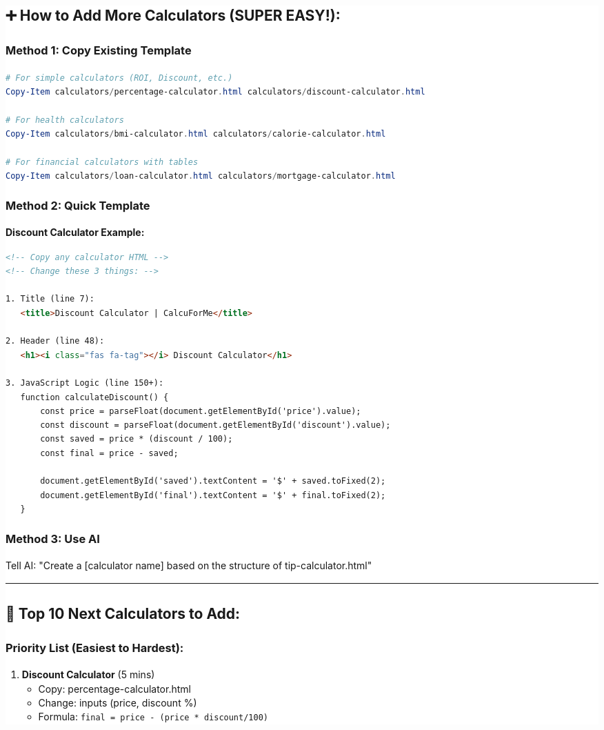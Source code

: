 
## ➕ **How to Add More Calculators (SUPER EASY!):**

### **Method 1: Copy Existing Template**

```powershell
# For simple calculators (ROI, Discount, etc.)
Copy-Item calculators/percentage-calculator.html calculators/discount-calculator.html

# For health calculators
Copy-Item calculators/bmi-calculator.html calculators/calorie-calculator.html

# For financial calculators with tables
Copy-Item calculators/loan-calculator.html calculators/mortgage-calculator.html
```

### **Method 2: Quick Template**

**Discount Calculator Example:**
```html
<!-- Copy any calculator HTML -->
<!-- Change these 3 things: -->

1. Title (line 7):
   <title>Discount Calculator | CalcuForMe</title>

2. Header (line 48):
   <h1><i class="fas fa-tag"></i> Discount Calculator</h1>

3. JavaScript Logic (line 150+):
   function calculateDiscount() {
       const price = parseFloat(document.getElementById('price').value);
       const discount = parseFloat(document.getElementById('discount').value);
       const saved = price * (discount / 100);
       const final = price - saved;
       
       document.getElementById('saved').textContent = '$' + saved.toFixed(2);
       document.getElementById('final').textContent = '$' + final.toFixed(2);
   }
```

### **Method 3: Use AI**
Tell AI: "Create a [calculator name] based on the structure of tip-calculator.html"

---

## 📝 **Top 10 Next Calculators to Add:**

### **Priority List** (Easiest to Hardest):

1. **Discount Calculator** (5 mins)
   - Copy: percentage-calculator.html
   - Change: inputs (price, discount %)
   - Formula: `final = price - (price * discount/100)`
